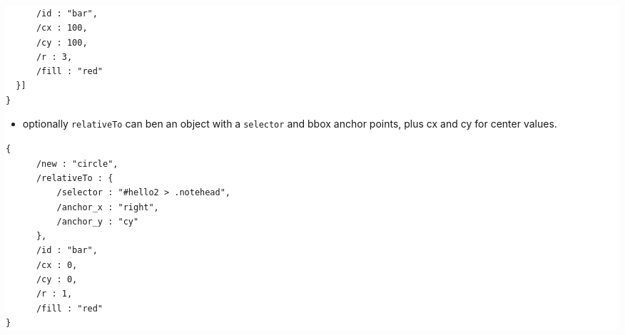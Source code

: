   ```
  		/id : "bar",
  		/cx : 100,
  		/cy : 100,
  		/r : 3,
  		/fill : "red"
  	}]
  }
  ```
  * optionally `relativeTo` can ben an object with a `selector` and bbox anchor points, plus cx and cy for center values.
  ```
  {
  		/new : "circle",
  		/relativeTo : {
  			/selector : "#hello2 > .notehead",
  			/anchor_x : "right",
  			/anchor_y : "cy"
  		},
  		/id : "bar",
  		/cx : 0,
  		/cy : 0,
  		/r : 1,
  		/fill : "red"
  }
  ```

